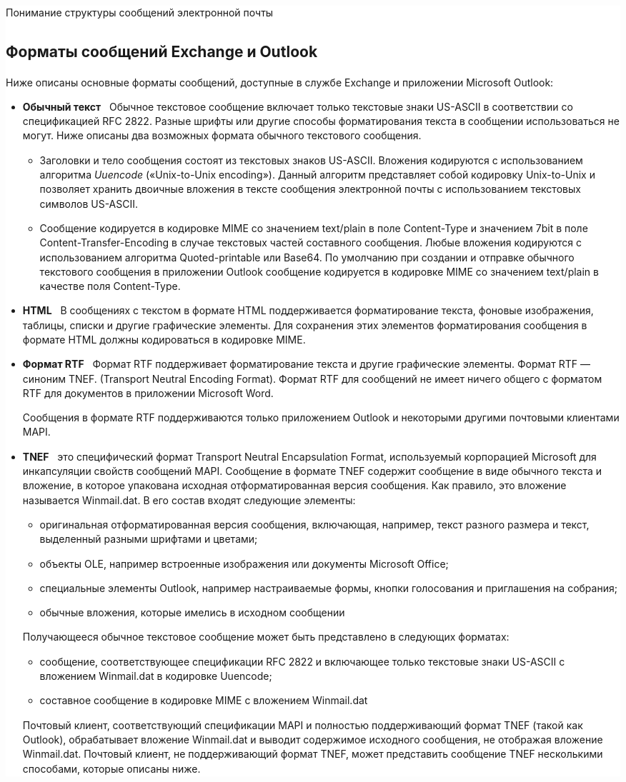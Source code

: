 Понимание структуры сообщений электронной почты

## Форматы сообщений Exchange и Outlook

Ниже описаны основные форматы сообщений, доступные в службе Exchange и приложении Microsoft Outlook:

  - **Обычный текст**   Обычное текстовое сообщение включает только текстовые знаки US-ASCII в соответствии со спецификацией RFC 2822. Разные шрифты или другие способы форматирования текста в сообщении использоваться не могут. Ниже описаны два возможных формата обычного текстового сообщения.
    
      - Заголовки и тело сообщения состоят из текстовых знаков US-ASCII. Вложения кодируются с использованием алгоритма *Uuencode* («Unix-to-Unix encoding»). Данный алгоритм представляет собой кодировку Unix-to-Unix и позволяет хранить двоичные вложения в тексте сообщения электронной почты с использованием текстовых символов US-ASCII.
    
      - Сообщение кодируется в кодировке MIME со значением text/plain в поле Content-Type и значением 7bit в поле Content-Transfer-Encoding в случае текстовых частей составного сообщения. Любые вложения кодируются с использованием алгоритма Quoted-printable или Base64. По умолчанию при создании и отправке обычного текстового сообщения в приложении Outlook сообщение кодируется в кодировке MIME со значением text/plain в качестве поля Content-Type.

  - **HTML**   В сообщениях с текстом в формате HTML поддерживается форматирование текста, фоновые изображения, таблицы, списки и другие графические элементы. Для сохранения этих элементов форматирования сообщения в формате HTML должны кодироваться в кодировке MIME.

  - **Формат RTF**   Формат RTF поддерживает форматирование текста и другие графические элементы. Формат RTF — синоним TNEF. (Transport Neutral Encoding Format). Формат RTF для сообщений не имеет ничего общего с форматом RTF для документов в приложении Microsoft Word.
    
    Сообщения в формате RTF поддерживаются только приложением Outlook и некоторыми другими почтовыми клиентами MAPI.

  - **TNEF**   это специфический формат Transport Neutral Encapsulation Format, используемый корпорацией Microsoft для инкапсуляции свойств сообщений MAPI. Сообщение в формате TNEF содержит сообщение в виде обычного текста и вложение, в которое упакована исходная отформатированная версия сообщения. Как правило, это вложение называется Winmail.dat. В его состав входят следующие элементы:
    
      - оригинальная отформатированная версия сообщения, включающая, например, текст разного размера и текст, выделенный разными шрифтами и цветами;
    
      - объекты OLE, например встроенные изображения или документы Microsoft Office;
    
      - специальные элементы Outlook, например настраиваемые формы, кнопки голосования и приглашения на собрания;
    
      - обычные вложения, которые имелись в исходном сообщении
    
    Получающееся обычное текстовое сообщение может быть представлено в следующих форматах:
    
      - сообщение, соответствующее спецификации RFC 2822 и включающее только текстовые знаки US-ASCII с вложением Winmail.dat в кодировке Uuencode;
    
      - составное сообщение в кодировке MIME с вложением Winmail.dat
    
    Почтовый клиент, соответствующий спецификации MAPI и полностью поддерживающий формат TNEF (такой как Outlook), обрабатывает вложение Winmail.dat и выводит содержимое исходного сообщения, не отображая вложение Winmail.dat. Почтовый клиент, не поддерживающий формат TNEF, может представить сообщение TNEF несколькими способами, которые описаны ниже.
    
